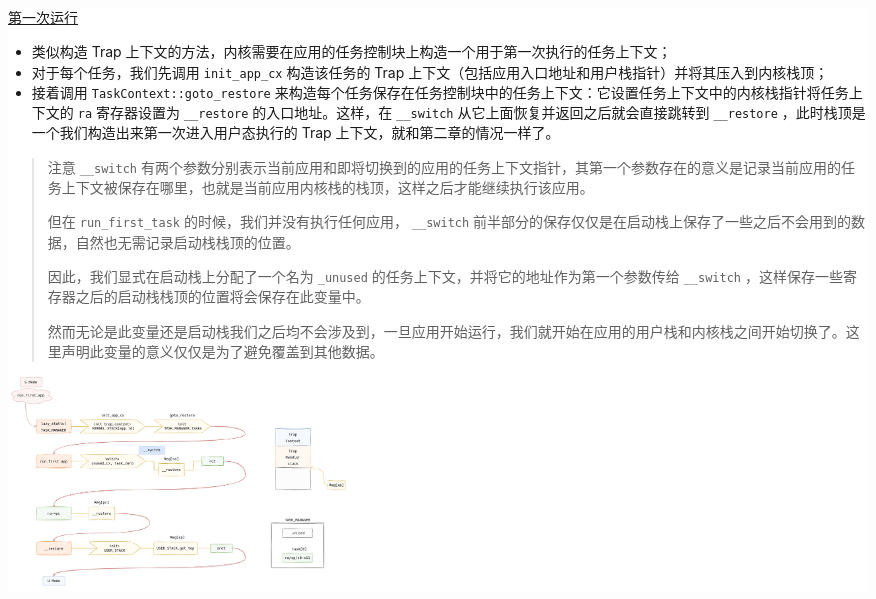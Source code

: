 [第一次运行](http://rcore-os.cn/rCore-Tutorial-Book-v3/chapter3/3multiprogramming.html#term-coop-impl:~:text=%E5%BD%93%E8%A2%AB%E4%BB%BB%E5%8A%A1%E5%88%87%E6%8D%A2%E5%87%BA%E5%8E%BB%E7%9A%84%E5%BA%94%E7%94%A8%E5%8D%B3%E5%B0%86%E5%86%8D%E6%AC%A1%E8%BF%90%E8%A1%8C%E7%9A%84%E6%97%B6%E5%80%99%EF%BC%8C%E5%AE%83%E5%AE%9E%E9%99%85%E4%B8%8A%E6%98%AF%E9%80%9A%E8%BF%87%20__switch%20%E5%87%BD%E6%95%B0%E5%8F%88%E5%AE%8C%E6%88%90%E4%B8%80%E6%AC%A1%E4%BB%BB%E5%8A%A1%E5%88%87%E6%8D%A2%EF%BC%8C%E5%8F%AA%E6%98%AF%E8%BF%99%E6%AC%A1%E6%98%AF%E8%A2%AB%E5%88%87%E6%8D%A2%E8%BF%9B%E6%9D%A5%EF%BC%8C%E5%8F%96%E5%BE%97%E4%BA%86%20CPU%20%E7%9A%84%E4%BD%BF%E7%94%A8%E6%9D%83%E3%80%82%E5%A6%82%E6%9E%9C%E8%AF%A5%E5%BA%94%E7%94%A8%E6%98%AF%E4%B9%8B%E5%89%8D%E8%A2%AB%E5%88%87%E6%8D%A2%E5%87%BA%E5%8E%BB%E7%9A%84%EF%BC%8C%E9%82%A3%E4%B9%88%E5%AE%83%E9%9C%80%E8%A6%81%E6%9C%89%E4%BB%BB%E5%8A%A1%E4%B8%8A%E4%B8%8B%E6%96%87%E5%92%8C%E5%86%85%E6%A0%B8%E6%A0%88%E4%B8%8A%E7%9A%84%20Trap%20%E4%B8%8A%E4%B8%8B%E6%96%87%EF%BC%8C%E8%AE%A9%E5%88%87%E6%8D%A2%E6%9C%BA%E5%88%B6%E5%8F%AF%E4%BB%A5%E6%AD%A3%E5%B8%B8%E5%B7%A5%E4%BD%9C%E3%80%82%E4%BD%86%E6%98%AF%E5%A6%82%E6%9E%9C%E5%BA%94%E7%94%A8%E6%98%AF%E7%AC%AC%E4%B8%80%E6%AC%A1%E8%A2%AB%E6%89%A7%E8%A1%8C%EF%BC%8C%E9%82%A3%E5%86%85%E6%A0%B8%E5%BA%94%E8%AF%A5%E6%80%8E%E4%B9%88%E5%8A%9E%E5%91%A2%EF%BC%9F%E7%B1%BB%E4%BC%BC%E6%9E%84%E9%80%A0%20Trap%20%E4%B8%8A%E4%B8%8B%E6%96%87%E7%9A%84%E6%96%B9%E6%B3%95%EF%BC%8C%E5%86%85%E6%A0%B8%E9%9C%80%E8%A6%81%E5%9C%A8%E5%BA%94%E7%94%A8%E7%9A%84%E4%BB%BB%E5%8A%A1%E6%8E%A7%E5%88%B6%E5%9D%97%E4%B8%8A%E6%9E%84%E9%80%A0%E4%B8%80%E4%B8%AA%E7%94%A8%E4%BA%8E%E7%AC%AC%E4%B8%80%E6%AC%A1%E6%89%A7%E8%A1%8C%E7%9A%84%E4%BB%BB%E5%8A%A1%E4%B8%8A%E4%B8%8B%E6%96%87%E3%80%82%E6%88%91%E4%BB%AC%E6%98%AF%E5%9C%A8%E5%88%9B%E5%BB%BA%20TaskManager%20%E7%9A%84%E5%85%A8%E5%B1%80%E5%AE%9E%E4%BE%8B%20TASK_MANAGER%20%E7%9A%84%E6%97%B6%E5%80%99%E6%9D%A5%E8%BF%9B%E8%A1%8C%E8%BF%99%E4%B8%AA%E5%88%9D%E5%A7%8B%E5%8C%96%E7%9A%84%E3%80%82)

- 类似构造 Trap 上下文的方法，内核需要在应用的任务控制块上构造一个用于第一次执行的任务上下文；
- 对于每个任务，我们先调用 `init_app_cx` 构造该任务的 Trap 上下文（包括应用入口地址和用户栈指针）并将其压入到内核栈顶；
- 接着调用 `TaskContext::goto_restore` 来构造每个任务保存在任务控制块中的任务上下文：它设置任务上下文中的内核栈指针将任务上下文的 `ra` 寄存器设置为 `__restore` 的入口地址。这样，在 `__switch` 从它上面恢复并返回之后就会直接跳转到 `__restore` ，此时栈顶是一个我们构造出来第一次进入用户态执行的 Trap 上下文，就和第二章的情况一样了。

> 注意 `__switch` 有两个参数分别表示当前应用和即将切换到的应用的任务上下文指针，其第一个参数存在的意义是记录当前应用的任务上下文被保存在哪里，也就是当前应用内核栈的栈顶，这样之后才能继续执行该应用。
>
> 但在 `run_first_task` 的时候，我们并没有执行任何应用， `__switch` 前半部分的保存仅仅是在启动栈上保存了一些之后不会用到的数据，自然也无需记录启动栈栈顶的位置。
>
> 因此，我们显式在启动栈上分配了一个名为 `_unused` 的任务上下文，并将它的地址作为第一个参数传给 `__switch` ，这样保存一些寄存器之后的启动栈栈顶的位置将会保存在此变量中。
>
> 然而无论是此变量还是启动栈我们之后均不会涉及到，一旦应用开始运行，我们就开始在应用的用户栈和内核栈之间开始切换了。这里声明此变量的意义仅仅是为了避免覆盖到其他数据。

<img src="./pic/run_first_app.png" alt="run_first_app" style="zoom: 33%;" />

